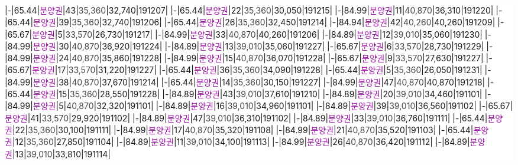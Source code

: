 |-|65.44|<span style="color:#9C11A5">분양권</span>|43|<span style="color:#444444">35,360</span>|32,740|191207|
|-|65.44|<span style="color:#9C11A5">분양권</span>|22|<span style="color:#444444">35,360</span>|30,050|191215|
|-|84.99|<span style="color:#9C11A5">분양권</span>|11|<span style="color:#444444">40,870</span>|36,310|191220|
|-|65.44|<span style="color:#9C11A5">분양권</span>|39|<span style="color:#444444">35,360</span>|32,740|191206|
|-|65.44|<span style="color:#9C11A5">분양권</span>|26|<span style="color:#444444">35,360</span>|32,450|191214|
|-|84.94|<span style="color:#9C11A5">분양권</span>|42|<span style="color:#444444">40,260</span>|40,260|191209|
|-|65.67|<span style="color:#9C11A5">분양권</span>|5|<span style="color:#444444">33,570</span>|26,730|191217|
|-|84.99|<span style="color:#9C11A5">분양권</span>|33|<span style="color:#444444">40,870</span>|40,260|191206|
|-|84.89|<span style="color:#9C11A5">분양권</span>|12|<span style="color:#444444">39,010</span>|35,060|191230|
|-|84.99|<span style="color:#9C11A5">분양권</span>|30|<span style="color:#444444">40,870</span>|36,920|191224|
|-|84.89|<span style="color:#9C11A5">분양권</span>|13|<span style="color:#444444">39,010</span>|35,060|191227|
|-|65.67|<span style="color:#9C11A5">분양권</span>|6|<span style="color:#444444">33,570</span>|28,730|191229|
|-|84.99|<span style="color:#9C11A5">분양권</span>|24|<span style="color:#444444">40,870</span>|35,860|191228|
|-|84.99|<span style="color:#9C11A5">분양권</span>|15|<span style="color:#444444">40,870</span>|36,070|191228|
|-|65.67|<span style="color:#9C11A5">분양권</span>|9|<span style="color:#444444">33,570</span>|27,630|191227|
|-|65.67|<span style="color:#9C11A5">분양권</span>|17|<span style="color:#444444">33,570</span>|31,220|191227|
|-|65.44|<span style="color:#9C11A5">분양권</span>|36|<span style="color:#444444">35,360</span>|34,090|191228|
|-|65.44|<span style="color:#9C11A5">분양권</span>|5|<span style="color:#444444">35,360</span>|26,050|191231|
|-|84.99|<span style="color:#9C11A5">분양권</span>|38|<span style="color:#444444">40,870</span>|37,670|191214|
|-|65.44|<span style="color:#9C11A5">분양권</span>|14|<span style="color:#444444">35,360</span>|30,150|191227|
|-|84.99|<span style="color:#9C11A5">분양권</span>|47|<span style="color:#444444">40,870</span>|40,870|191218|
|-|65.44|<span style="color:#9C11A5">분양권</span>|15|<span style="color:#444444">35,360</span>|28,550|191228|
|-|84.89|<span style="color:#9C11A5">분양권</span>|43|<span style="color:#444444">39,010</span>|37,610|191210|
|-|84.89|<span style="color:#9C11A5">분양권</span>|20|<span style="color:#444444">39,010</span>|34,460|191101|
|-|84.99|<span style="color:#9C11A5">분양권</span>|5|<span style="color:#444444">40,870</span>|32,320|191101|
|-|84.89|<span style="color:#9C11A5">분양권</span>|16|<span style="color:#444444">39,010</span>|34,960|191101|
|-|84.89|<span style="color:#9C11A5">분양권</span>|39|<span style="color:#444444">39,010</span>|36,560|191102|
|-|65.67|<span style="color:#9C11A5">분양권</span>|41|<span style="color:#444444">33,570</span>|29,920|191102|
|-|84.89|<span style="color:#9C11A5">분양권</span>|47|<span style="color:#444444">39,010</span>|36,310|191102|
|-|84.89|<span style="color:#9C11A5">분양권</span>|33|<span style="color:#444444">39,010</span>|36,760|191111|
|-|65.44|<span style="color:#9C11A5">분양권</span>|22|<span style="color:#444444">35,360</span>|30,100|191111|
|-|84.99|<span style="color:#9C11A5">분양권</span>|17|<span style="color:#444444">40,870</span>|35,320|191108|
|-|84.99|<span style="color:#9C11A5">분양권</span>|21|<span style="color:#444444">40,870</span>|35,520|191103|
|-|65.44|<span style="color:#9C11A5">분양권</span>|12|<span style="color:#444444">35,360</span>|27,850|191104|
|-|84.89|<span style="color:#9C11A5">분양권</span>|11|<span style="color:#444444">39,010</span>|34,100|191113|
|-|84.99|<span style="color:#9C11A5">분양권</span>|26|<span style="color:#444444">40,870</span>|36,420|191112|
|-|84.89|<span style="color:#9C11A5">분양권</span>|13|<span style="color:#444444">39,010</span>|33,810|191114|